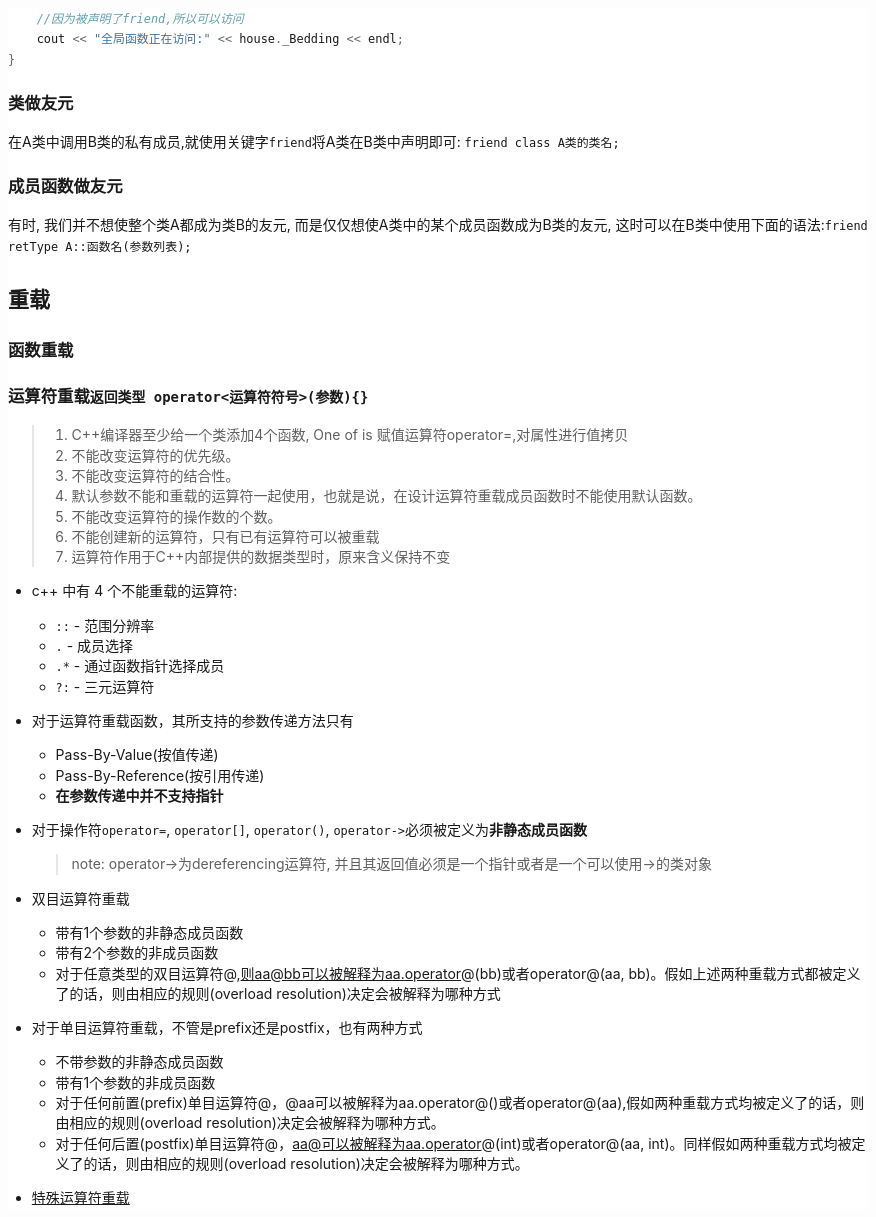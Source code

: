   ```c++
      //因为被声明了friend,所以可以访问
      cout << "全局函数正在访问:" << house._Bedding << endl;  
  }
  ```

### 类做友元

在A类中调用B类的私有成员,就使用关键字`friend`将A类在B类中声明即可: `friend class A类的类名;`

### 成员函数做友元

有时, 我们并不想使整个类A都成为类B的友元, 而是仅仅想使A类中的某个成员函数成为B类的友元, 这时可以在B类中使用下面的语法:`friend retType A::函数名(参数列表);`

## 重载

### 函数重载

### 运算符重载`返回类型 operator<运算符符号>(参数){}`

> 1. C++编译器至少给一个类添加4个函数, One of is 赋值运算符operator=,对属性进行值拷贝
> 2. 不能改变运算符的优先级。
> 3. 不能改变运算符的结合性。
> 4. 默认参数不能和重载的运算符一起使用，也就是说，在设计运算符重载成员函数时不能使用默认函数。
> 5. 不能改变运算符的操作数的个数。
> 6. 不能创建新的运算符，只有已有运算符可以被重载
> 7. 运算符作用于C++内部提供的数据类型时，原来含义保持不变

- c++ 中有 4 个不能重载的运算符: 

  - `::` - 范围分辨率
  - `.` - 成员选择
  - `.*` - 通过函数指针选择成员
  - `?:` - 三元运算符

- 对于运算符重载函数，其所支持的参数传递方法只有

  - Pass-By-Value(按值传递)
  - Pass-By-Reference(按引用传递)
  - **在参数传递中并不支持指针**

- 对于操作符`operator=`, `operator[]`, `operator()`, `operator->`必须被定义为**非静态成员函数**

  > note: operator->为dereferencing运算符, 并且其返回值必须是一个指针或者是一个可以使用->的类对象

- 双目运算符重载

  - 带有1个参数的非静态成员函数
  - 带有2个参数的非成员函数
  - 对于任意类型的双目运算符@,则aa@bb可以被解释为aa.operator@(bb)或者operator@(aa, bb)。假如上述两种重载方式都被定义了的话，则由相应的规则(overload resolution)决定会被解释为哪种方式


- 对于单目运算符重载，不管是prefix还是postfix，也有两种方式
  - 不带参数的非静态成员函数
  - 带有1个参数的非成员函数
  - 对于任何前置(prefix)单目运算符@，@aa可以被解释为aa.operator@()或者operator@(aa),假如两种重载方式均被定义了的话，则由相应的规则(overload resolution)决定会被解释为哪种方式。
  - 对于任何后置(postfix)单目运算符@，aa@可以被解释为aa.operator@(int)或者operator@(aa, int)。同样假如两种重载方式均被定义了的话，则由相应的规则(overload resolution)决定会被解释为哪种方式。
- [特殊运算符重载](https://ivanzz1001.github.io/records/post/cplusplus/2017/11/29/cplusplus_basis3#2-%E7%89%B9%E6%AE%8A%E8%BF%90%E7%AE%97%E7%AC%A6%E9%87%8D%E8%BD%BD)
